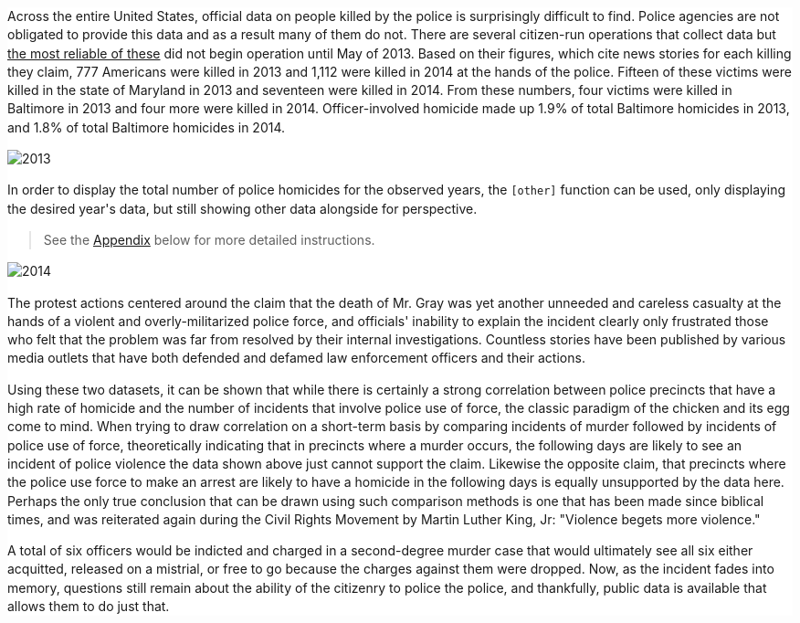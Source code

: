 Across the entire United States, official data on people killed by the police is surprisingly difficult to find.
Police agencies are not obligated to provide this data and as a result many of them do not. There are several citizen-run
operations that collect data but [the most reliable of these](http://www.killedbypolice.net/)
did not begin operation until May of 2013. Based on their figures, which cite news stories for each killing they claim,
777 Americans were killed in 2013 and 1,112 were killed in 2014 at the hands of the
police. Fifteen of these victims were killed in the state of Maryland in 2013 and seventeen were killed in 2014.
From these numbers, four victims were killed in Baltimore in 2013 and four more were killed in 2014. Officer-involved
homicide made up 1.9% of total Baltimore homicides in 2013, and 1.8% of total Baltimore homicides in 2014.

![2013](Images/2013Other.png)

In order to display the total number of police homicides for the observed years, the `[other]`
function can be used, only displaying the desired year's data, but still showing other data
alongside for perspective.

>See the [Appendix](#Appendix) below for more detailed instructions.

![2014](Images/2014Other.png)

The protest actions centered around the claim that the death of Mr. Gray was yet another unneeded and
careless casualty at the hands of a violent and overly-militarized police force, and
officials' inability to explain the incident clearly only frustrated those who
felt that the problem was far from resolved by their internal investigations. Countless stories have been published
by various media outlets that have both defended and defamed law enforcement officers and their actions.

Using these two datasets, it can be shown that while there is certainly a strong correlation
between police precincts that have a high rate of homicide and the number of incidents that
involve police use of force, the classic paradigm of the chicken and its egg come to mind.
When trying to draw correlation on a short-term basis by comparing incidents of murder followed
by incidents of police use of force, theoretically indicating that in precincts where a murder
occurs, the following days are likely to see an incident of police violence the data
shown above just cannot support the claim. Likewise the opposite claim,
that precincts where the police use force to make an arrest are likely to have a homicide in the
following days is equally unsupported by the data here. Perhaps the only true conclusion
that can be drawn using such comparison methods is one that has been made since biblical
times, and was reiterated again during the Civil Rights Movement by Martin Luther King, Jr: "Violence begets more violence."

A total of six officers would be indicted and charged in a second-degree murder case that would
ultimately see all six either acquitted, released on a mistrial, or free to go because the
charges against them were dropped. Now, as the incident fades into memory, questions still remain
about the ability of the citizenry to police the police, and thankfully, public data is
available that allows them to do just that.
